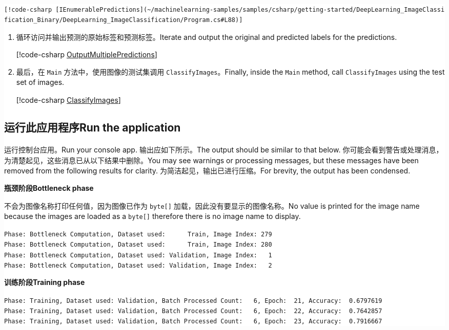     [!code-csharp [IEnumerablePredictions](~/machinelearning-samples/samples/csharp/getting-started/DeepLearning_ImageClassification_Binary/DeepLearning_ImageClassification/Program.cs#L88)]

1. <span data-ttu-id="c29d3-304">循环访问并输出预测的原始标签和预测标签。</span><span class="sxs-lookup"><span data-stu-id="c29d3-304">Iterate and output the original and predicted labels for the predictions.</span></span>

    [!code-csharp [OutputMultiplePredictions](~/machinelearning-samples/samples/csharp/getting-started/DeepLearning_ImageClassification_Binary/DeepLearning_ImageClassification/Program.cs#L90-L94)]

1. <span data-ttu-id="c29d3-305">最后，在 `Main` 方法中，使用图像的测试集调用 `ClassifyImages`。</span><span class="sxs-lookup"><span data-stu-id="c29d3-305">Finally, inside the `Main` method, call `ClassifyImages` using the test set of images.</span></span>

    [!code-csharp [ClassifyImages](~/machinelearning-samples/samples/csharp/getting-started/DeepLearning_ImageClassification_Binary/DeepLearning_ImageClassification/Program.cs#L67)]

## <a name="run-the-application"></a><span data-ttu-id="c29d3-306">运行此应用程序</span><span class="sxs-lookup"><span data-stu-id="c29d3-306">Run the application</span></span>

<span data-ttu-id="c29d3-307">运行控制台应用。</span><span class="sxs-lookup"><span data-stu-id="c29d3-307">Run your console app.</span></span> <span data-ttu-id="c29d3-308">输出应如下所示。</span><span class="sxs-lookup"><span data-stu-id="c29d3-308">The output should be similar to that below.</span></span> <span data-ttu-id="c29d3-309">你可能会看到警告或处理消息，为清楚起见，这些消息已从以下结果中删除。</span><span class="sxs-lookup"><span data-stu-id="c29d3-309">You may see warnings or processing messages, but these messages have been removed from the following results for clarity.</span></span> <span data-ttu-id="c29d3-310">为简洁起见，输出已进行压缩。</span><span class="sxs-lookup"><span data-stu-id="c29d3-310">For brevity, the output has been condensed.</span></span>

<span data-ttu-id="c29d3-311">**瓶颈阶段**</span><span class="sxs-lookup"><span data-stu-id="c29d3-311">**Bottleneck phase**</span></span>

<span data-ttu-id="c29d3-312">不会为图像名称打印任何值，因为图像已作为 `byte[]` 加载，因此没有要显示的图像名称。</span><span class="sxs-lookup"><span data-stu-id="c29d3-312">No value is printed for the image name because the images are loaded as a `byte[]` therefore there is no image name to display.</span></span>

```test
Phase: Bottleneck Computation, Dataset used:      Train, Image Index: 279
Phase: Bottleneck Computation, Dataset used:      Train, Image Index: 280
Phase: Bottleneck Computation, Dataset used: Validation, Image Index:   1
Phase: Bottleneck Computation, Dataset used: Validation, Image Index:   2
```

<span data-ttu-id="c29d3-313">**训练阶段**</span><span class="sxs-lookup"><span data-stu-id="c29d3-313">**Training phase**</span></span>

```text
Phase: Training, Dataset used: Validation, Batch Processed Count:   6, Epoch:  21, Accuracy:  0.6797619
Phase: Training, Dataset used: Validation, Batch Processed Count:   6, Epoch:  22, Accuracy:  0.7642857
Phase: Training, Dataset used: Validation, Batch Processed Count:   6, Epoch:  23, Accuracy:  0.7916667
```

